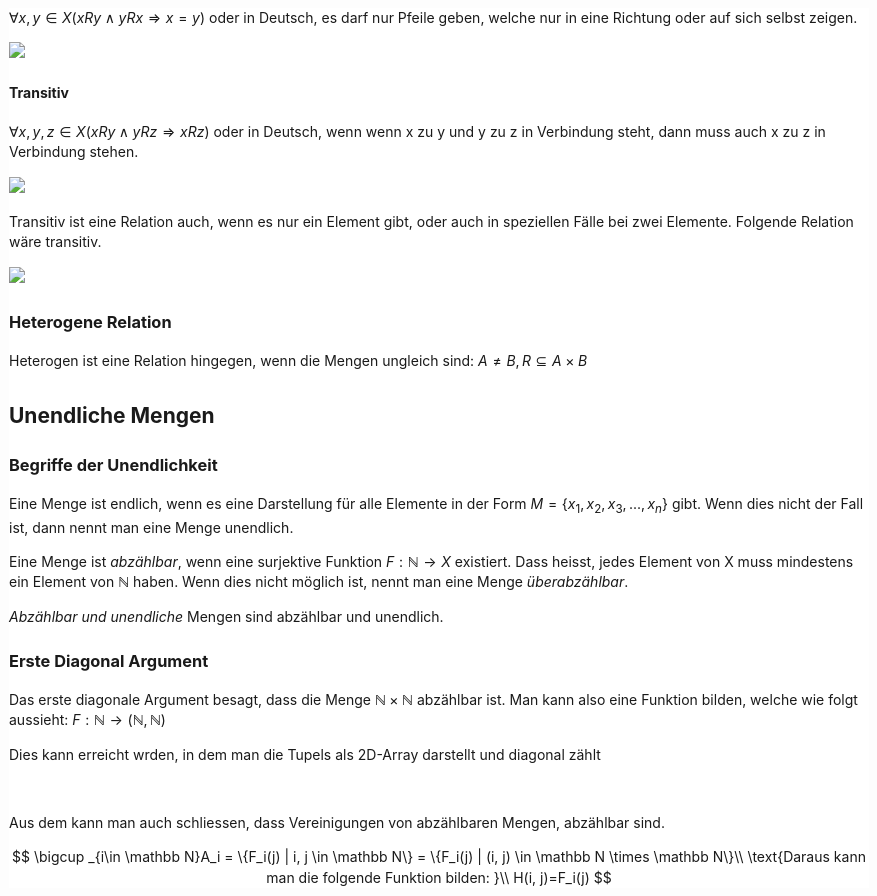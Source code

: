 $\forall x,y \in X (xRy \wedge yRx \Rightarrow x=y)$ oder in Deutsch, es darf nur Pfeile geben, welche nur in eine Richtung oder auf sich selbst zeigen.

![](/home/sebi/Documents/zhaw/HS21/res/2021-11-02-12-56-35-image.png)

#### Transitiv

$\forall x,y,z \in X (xRy \wedge yRz \Rightarrow xRz)$ oder in Deutsch, wenn wenn x zu y und y zu z in Verbindung steht, dann muss auch x zu z in Verbindung stehen. 

![](/home/sebi/Documents/zhaw/HS21/res/2021-11-02-12-58-19-image.png)

Transitiv ist eine Relation auch, wenn es nur ein Element gibt, oder auch in speziellen Fälle bei zwei Elemente. Folgende Relation wäre transitiv.

![](/home/sebi/Documents/zhaw/HS21/res/2021-11-02-13-01-43-image.png)

### Heterogene Relation

Heterogen ist eine Relation hingegen, wenn die Mengen ungleich sind: $A \neq B, R \subseteq A \times B$

## Unendliche Mengen

### Begriffe der Unendlichkeit

Eine Menge ist endlich, wenn es eine Darstellung für alle Elemente in der Form $M=\{x_1, x_2, x_3, ..., x_n\}$ gibt. Wenn dies nicht der Fall ist, dann nennt man eine Menge unendlich.

Eine Menge ist *abzählbar*, wenn eine surjektive Funktion $F: \mathbb N \rightarrow X$ existiert. Dass heisst, jedes Element von X muss mindestens ein Element von  $\mathbb N$ haben. Wenn dies nicht möglich ist, nennt man eine Menge *überabzählbar*.

*Abzählbar und unendliche* Mengen sind abzählbar und unendlich.

### Erste Diagonal Argument

Das erste diagonale Argument besagt, dass die Menge $\mathbb N \times \mathbb N$ abzählbar ist. Man kann also eine Funktion bilden, welche wie folgt aussieht: $F: \mathbb N \rightarrow (\mathbb N, \mathbb N)$

Dies kann erreicht wrden, in dem man die Tupels als 2D-Array darstellt und diagonal zählt

<img src="file:///home/sebi/Documents/zhaw/HS21/res/2021-11-06-15-16-13-image.png" title="" alt="" width="388">

Aus dem kann man auch schliessen, dass Vereinigungen von abzählbaren Mengen, abzählbar sind.

$$
\bigcup _{i\in \mathbb N}A_i = \{F_i(j) | i, j \in \mathbb N\}
= \{F_i(j) | (i, j) \in \mathbb N \times \mathbb N\}\\
\text{Daraus kann man die folgende Funktion bilden: }\\
H(i, j)=F_i(j)
$$
